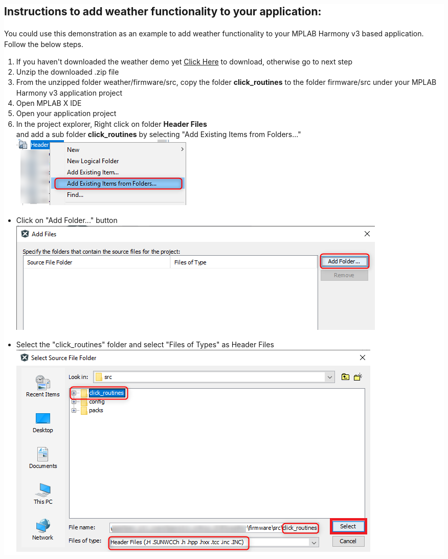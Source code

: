 ## Instructions to add weather functionality to your application:

You could use this demonstration as an example to add weather functionality to your MPLAB Harmony v3 based application. Follow the below steps.  
1. If you haven't downloaded the weather demo yet [Click Here](https://github.com/MicrochipTech/MPLAB-Harmony-Reference-Apps/releases/latest/download/weather.zip) to download, otherwise go to next step  
2. Unzip the downloaded .zip file  
3. From the unzipped folder weather/firmware/src, copy the folder **click_routines** to the folder firmware/src under your MPLAB Harmony v3 application project  
4. Open MPLAB X IDE  
5. Open your application project  
6. In the project explorer, Right click on folder **Header Files**  
   and add a sub folder **click_routines** by selecting "Add Existing Items from Folders..."  
	 <img src = "images/header_add.png">  

- Click on "Add Folder..." button  
	<img src = "images/header_add2.png">  

- Select the "click_routines" folder and select "Files of Types" as Header Files  
	<img src = "images/header_add3.png">
